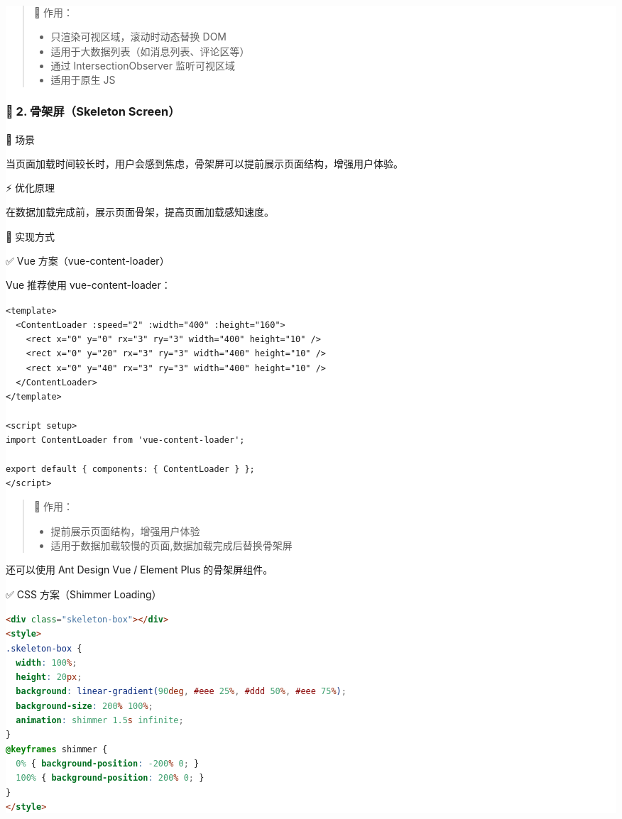 > 🔹 作用：
>
> - 只渲染可视区域，滚动时动态替换 DOM
> - 适用于大数据列表（如消息列表、评论区等）
> - 通过 IntersectionObserver 监听可视区域
> - 适用于原生 JS

### 🔹 2. 骨架屏（Skeleton Screen）

📌 场景

当页面加载时间较长时，用户会感到焦虑，骨架屏可以提前展示页面结构，增强用户体验。

⚡ 优化原理

在数据加载完成前，展示页面骨架，提高页面加载感知速度。

🔧 实现方式

✅ Vue 方案（vue-content-loader）

Vue 推荐使用 vue-content-loader：

```vue
<template>
  <ContentLoader :speed="2" :width="400" :height="160">
    <rect x="0" y="0" rx="3" ry="3" width="400" height="10" />
    <rect x="0" y="20" rx="3" ry="3" width="400" height="10" />
    <rect x="0" y="40" rx="3" ry="3" width="400" height="10" />
  </ContentLoader>
</template>

<script setup>
import ContentLoader from 'vue-content-loader';

export default { components: { ContentLoader } };
</script>
```

> 🔹 作用：
>
> - 提前展示页面结构，增强用户体验
> - 适用于数据加载较慢的页面,数据加载完成后替换骨架屏

还可以使用 Ant Design Vue / Element Plus 的骨架屏组件。

✅ CSS 方案（Shimmer Loading）

```html
<div class="skeleton-box"></div>
<style>
.skeleton-box {
  width: 100%;
  height: 20px;
  background: linear-gradient(90deg, #eee 25%, #ddd 50%, #eee 75%);
  background-size: 200% 100%;
  animation: shimmer 1.5s infinite;
}
@keyframes shimmer {
  0% { background-position: -200% 0; }
  100% { background-position: 200% 0; }
}
</style>
```
